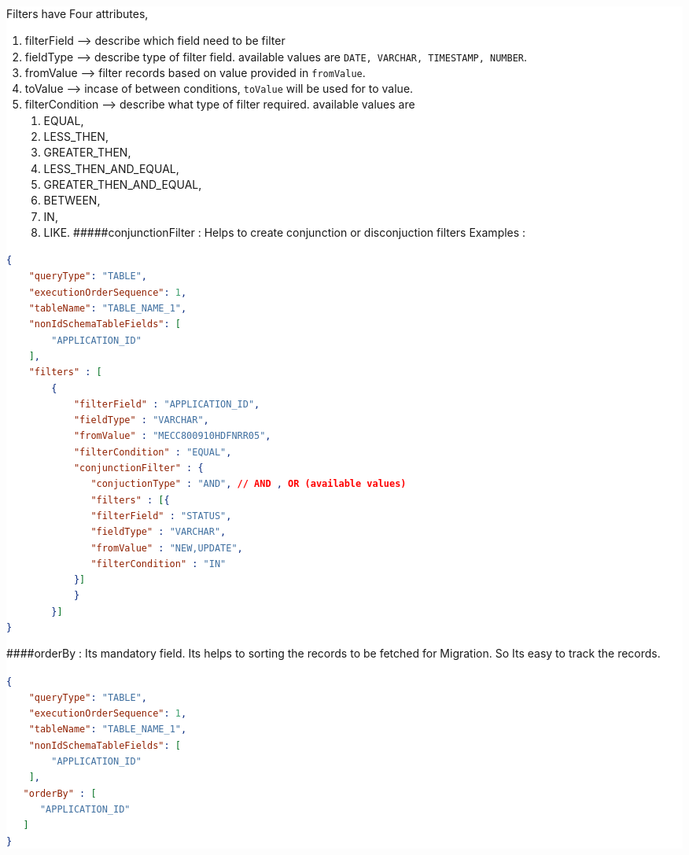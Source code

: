 Filters have Four attributes,
1. filterField --> describe which field need to be filter
2. fieldType --> describe type of filter field. available values are `DATE, VARCHAR, TIMESTAMP, NUMBER`.
3. fromValue --> filter records based on value provided in `fromValue`.
4. toValue --> incase of between conditions, `toValue` will be used for to value.
5. filterCondition --> describe what type of filter required. available values are 
   1. EQUAL, 
   2. LESS_THEN, 
   3. GREATER_THEN, 
   4. LESS_THEN_AND_EQUAL, 
   5. GREATER_THEN_AND_EQUAL, 
   6. BETWEEN, 
   7. IN, 
   8. LIKE. 
#####conjunctionFilter :
Helps to create conjunction or disconjuction filters
Examples : 
```json
{
    "queryType": "TABLE",
    "executionOrderSequence": 1,
    "tableName": "TABLE_NAME_1",
    "nonIdSchemaTableFields": [
        "APPLICATION_ID"
    ],
    "filters" : [
        {
            "filterField" : "APPLICATION_ID",
            "fieldType" : "VARCHAR",
            "fromValue" : "MECC800910HDFNRR05",
            "filterCondition" : "EQUAL",
            "conjunctionFilter" : {
               "conjuctionType" : "AND", // AND , OR (available values)
               "filters" : [{
               "filterField" : "STATUS",
               "fieldType" : "VARCHAR",
               "fromValue" : "NEW,UPDATE",
               "filterCondition" : "IN"
            }]
            }
        }]
}
```


####orderBy :
Its mandatory field. Its helps to sorting the records to be fetched for Migration. So Its easy to track the records.

```json
{
    "queryType": "TABLE",
    "executionOrderSequence": 1,
    "tableName": "TABLE_NAME_1",
    "nonIdSchemaTableFields": [
        "APPLICATION_ID"
    ],
   "orderBy" : [
      "APPLICATION_ID"
   ]
}
```

